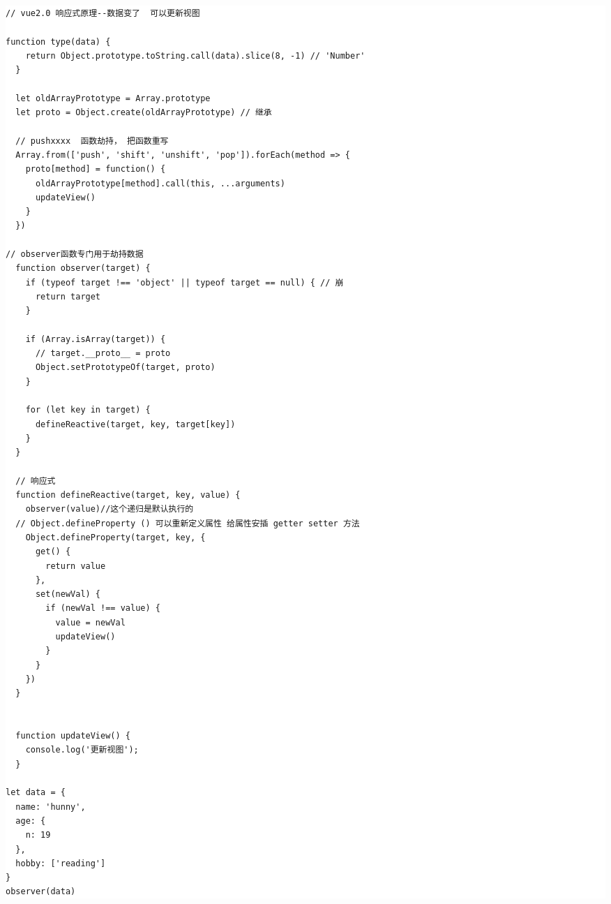 ```
// vue2.0 响应式原理--数据变了  可以更新视图
​
function type(data) {
    return Object.prototype.toString.call(data).slice(8, -1) // 'Number'
  }
  
  let oldArrayPrototype = Array.prototype
  let proto = Object.create(oldArrayPrototype) // 继承
  
  // pushxxxx  函数劫持， 把函数重写 
  Array.from(['push', 'shift', 'unshift', 'pop']).forEach(method => {
    proto[method] = function() { 
      oldArrayPrototype[method].call(this, ...arguments)
      updateView()
    }
  })
  
// observer函数专门用于劫持数据
  function observer(target) { 
    if (typeof target !== 'object' || typeof target == null) { // 崩
      return target
    }
  
    if (Array.isArray(target)) {
      // target.__proto__ = proto
      Object.setPrototypeOf(target, proto)
    }
  
    for (let key in target) {
      defineReactive(target, key, target[key])
    }
  }
  
  // 响应式
  function defineReactive(target, key, value) {
    observer(value)//这个递归是默认执行的
  // Object.defineProperty () 可以重新定义属性 给属性安插 getter setter 方法
    Object.defineProperty(target, key, {
      get() {
        return value
      },
      set(newVal) {
        if (newVal !== value) {
          value = newVal
          updateView()
        }
      }
    })
  }
  
  
  function updateView() {
    console.log('更新视图');
  }
  
let data = {
  name: 'hunny',
  age: {
    n: 19
  },
  hobby: ['reading']
}
observer(data)
```